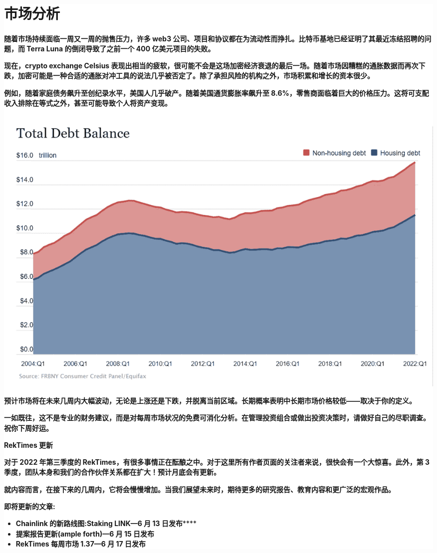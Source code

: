 # ****市场分析****

****随着市场持续面临一周又一周的抛售压力，许多 web3 公司、项目和协议都在为流动性而挣扎。比特币基地已经证明了其最近冻结招聘的问题，而 Terra Luna 的倒闭导致了之前一个 400 亿美元项目的失败。****

****现在，crypto exchange Celsius 表现出相当的疲软，很可能不会是这场加密经济衰退的最后一场。随着市场因糟糕的通胀数据而再次下跌，加密可能是一种合适的通胀对冲工具的说法几乎被否定了。除了承担风险的机构之外，市场积累和增长的资本很少。****

****例如，随着家庭债务飙升至创纪录水平，美国人几乎破产。随着美国通货膨胀率飙升至 8.6%，零售商面临着巨大的价格压力。这将可支配收入排除在等式之外，甚至可能导致个人将资产变现。****

****![](img/b3ff9ae808660ea99269cd5b6a980341.png)****

****预计市场将在未来几周内大幅波动，无论是上涨还是下跌，并脱离当前区域。长期概率表明中长期市场价格较低——取决于你的定义。****

****一如既往，这不是专业的财务建议，而是对每周市场状况的免费可消化分析。在管理投资组合或做出投资决策时，请做好自己的尽职调查。祝你下周好运。****

******RekTimes 更新******

****对于 2022 年第三季度的 RekTimes，有很多事情正在酝酿之中。对于这里所有作者页面的关注者来说，很快会有一个大惊喜。此外，第 3 季度，团队本身和我们的合作伙伴关系都在扩大！预计月底会有更新。****

****就内容而言，在接下来的几周内，它将会慢慢增加。当我们展望未来时，期待更多的研究报告、教育内容和更广泛的宏观作品。****

******即将更新的文章:******

*   ****Chainlink 的新路线图:Staking LINK**—6 月 13 日发布******
*   ****提案报告更新(ample forth)—**6 月 15 日发布******
*   ****RekTimes 每周市场 1.37—**6 月 17 日发布******

